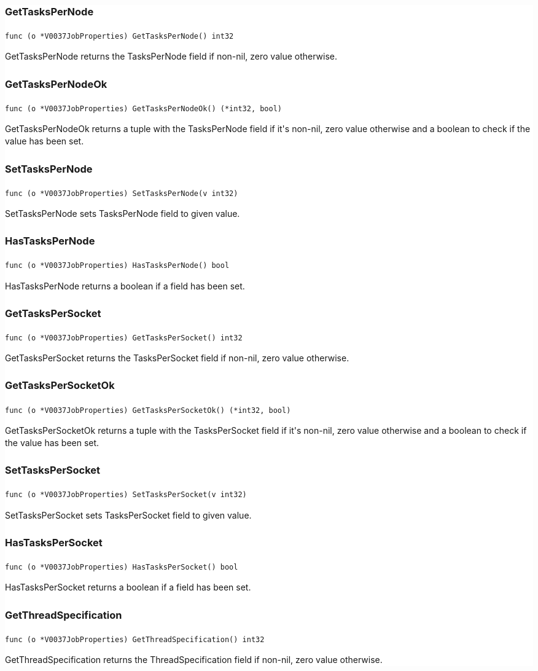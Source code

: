 ### GetTasksPerNode

`func (o *V0037JobProperties) GetTasksPerNode() int32`

GetTasksPerNode returns the TasksPerNode field if non-nil, zero value otherwise.

### GetTasksPerNodeOk

`func (o *V0037JobProperties) GetTasksPerNodeOk() (*int32, bool)`

GetTasksPerNodeOk returns a tuple with the TasksPerNode field if it's non-nil, zero value otherwise
and a boolean to check if the value has been set.

### SetTasksPerNode

`func (o *V0037JobProperties) SetTasksPerNode(v int32)`

SetTasksPerNode sets TasksPerNode field to given value.

### HasTasksPerNode

`func (o *V0037JobProperties) HasTasksPerNode() bool`

HasTasksPerNode returns a boolean if a field has been set.

### GetTasksPerSocket

`func (o *V0037JobProperties) GetTasksPerSocket() int32`

GetTasksPerSocket returns the TasksPerSocket field if non-nil, zero value otherwise.

### GetTasksPerSocketOk

`func (o *V0037JobProperties) GetTasksPerSocketOk() (*int32, bool)`

GetTasksPerSocketOk returns a tuple with the TasksPerSocket field if it's non-nil, zero value otherwise
and a boolean to check if the value has been set.

### SetTasksPerSocket

`func (o *V0037JobProperties) SetTasksPerSocket(v int32)`

SetTasksPerSocket sets TasksPerSocket field to given value.

### HasTasksPerSocket

`func (o *V0037JobProperties) HasTasksPerSocket() bool`

HasTasksPerSocket returns a boolean if a field has been set.

### GetThreadSpecification

`func (o *V0037JobProperties) GetThreadSpecification() int32`

GetThreadSpecification returns the ThreadSpecification field if non-nil, zero value otherwise.
